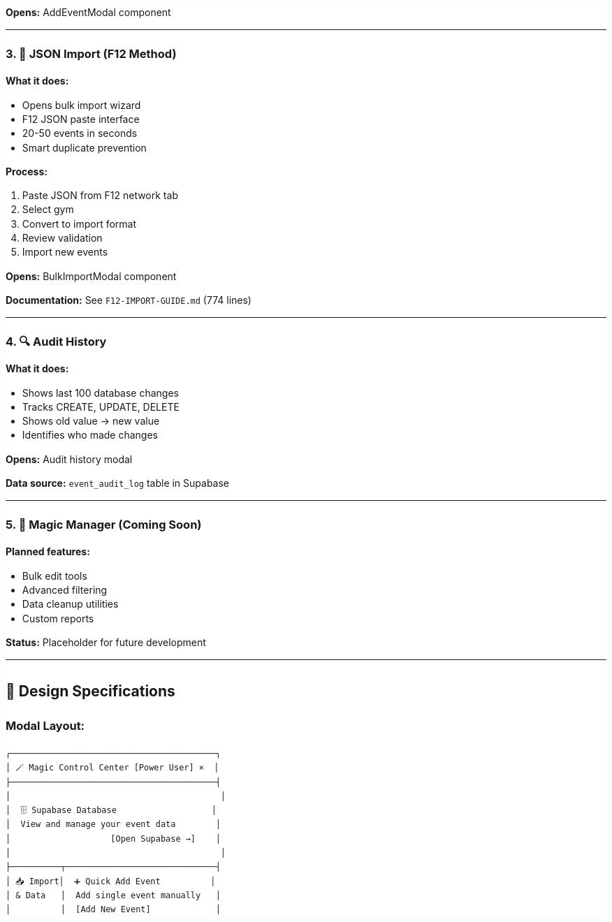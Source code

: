 **Opens:** AddEventModal component

---

### **3. 🚀 JSON Import (F12 Method)**

**What it does:**
- Opens bulk import wizard
- F12 JSON paste interface
- 20-50 events in seconds
- Smart duplicate prevention

**Process:**
1. Paste JSON from F12 network tab
2. Select gym
3. Convert to import format
4. Review validation
5. Import new events

**Opens:** BulkImportModal component

**Documentation:** See `F12-IMPORT-GUIDE.md` (774 lines)

---

### **4. 🔍 Audit History**

**What it does:**
- Shows last 100 database changes
- Tracks CREATE, UPDATE, DELETE
- Shows old value → new value
- Identifies who made changes

**Opens:** Audit history modal

**Data source:** `event_audit_log` table in Supabase

---

### **5. 🎨 Magic Manager** (Coming Soon)

**Planned features:**
- Bulk edit tools
- Advanced filtering
- Data cleanup utilities
- Custom reports

**Status:** Placeholder for future development

---

## 🎨 Design Specifications

### **Modal Layout:**
```
┌─────────────────────────────────────────┐
│ 🪄 Magic Control Center [Power User] ×  │
├─────────────────────────────────────────┤
│                                          │
│  🗄️ Supabase Database                   │
│  View and manage your event data        │
│                    [Open Supabase →]    │
│                                          │
├──────────┬──────────────────────────────┤
│ 📥 Import│  ➕ Quick Add Event          │
│ & Data   │  Add single event manually   │
│          │  [Add New Event]             │
```